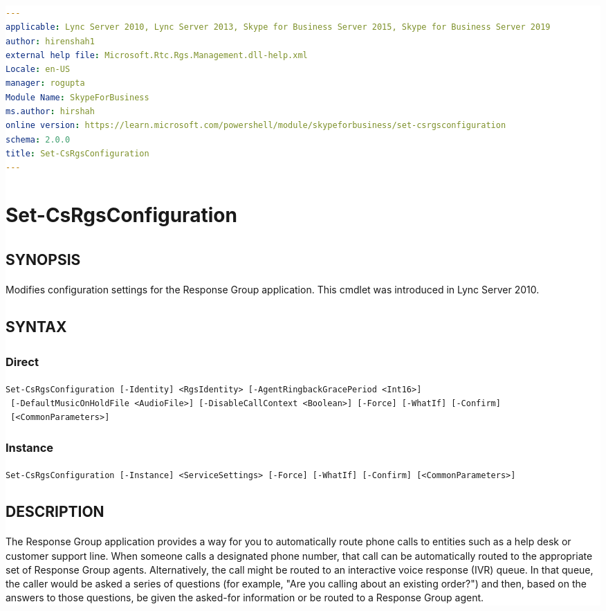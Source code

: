 ```yaml
---
applicable: Lync Server 2010, Lync Server 2013, Skype for Business Server 2015, Skype for Business Server 2019
author: hirenshah1
external help file: Microsoft.Rtc.Rgs.Management.dll-help.xml
Locale: en-US
manager: rogupta
Module Name: SkypeForBusiness
ms.author: hirshah
online version: https://learn.microsoft.com/powershell/module/skypeforbusiness/set-csrgsconfiguration
schema: 2.0.0
title: Set-CsRgsConfiguration
---
```


# Set-CsRgsConfiguration

## SYNOPSIS
Modifies configuration settings for the Response Group application.
This cmdlet was introduced in Lync Server 2010.


## SYNTAX

### Direct
```
Set-CsRgsConfiguration [-Identity] <RgsIdentity> [-AgentRingbackGracePeriod <Int16>]
 [-DefaultMusicOnHoldFile <AudioFile>] [-DisableCallContext <Boolean>] [-Force] [-WhatIf] [-Confirm]
 [<CommonParameters>]
```

### Instance
```
Set-CsRgsConfiguration [-Instance] <ServiceSettings> [-Force] [-WhatIf] [-Confirm] [<CommonParameters>]
```

## DESCRIPTION
The Response Group application provides a way for you to automatically route phone calls to entities such as a help desk or customer support line.
When someone calls a designated phone number, that call can be automatically routed to the appropriate set of Response Group agents.
Alternatively, the call might be routed to an interactive voice response (IVR) queue.
In that queue, the caller would be asked a series of questions (for example, "Are you calling about an existing order?") and then, based on the answers to those questions, be given the asked-for information or be routed to a Response Group agent.
